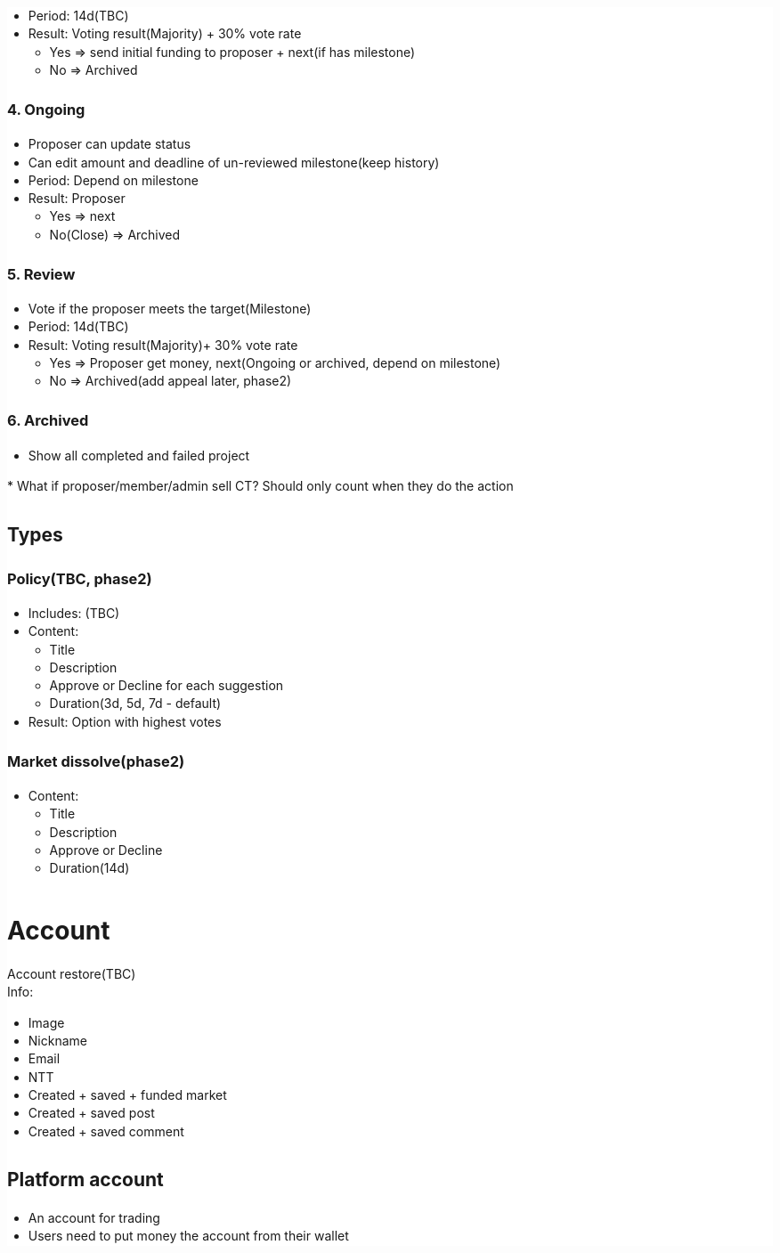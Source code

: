 - Period: 14d(TBC)
- Result: Voting result(Majority) + 30% vote rate
  - Yes => send initial funding to proposer + next(if has milestone)
  - No => Archived
### 4. Ongoing
- Proposer can update status
- Can edit amount and deadline of un-reviewed milestone(keep history)
- Period: Depend on milestone 
- Result: Proposer
  - Yes => next
  - No(Close) => Archived
### 5. Review
- Vote if the proposer meets the target(Milestone)
- Period: 14d(TBC)
- Result: Voting result(Majority)+ 30% vote rate
  - Yes => Proposer get money, next(Ongoing or archived, depend on milestone)
  - No => Archived(add appeal later, phase2)
### 6. Archived
- Show all completed and failed project

\* What if proposer/member/admin sell CT? Should only count when they do the action

## Types




### Policy(TBC, phase2)
- Includes: (TBC)
- Content:
  - Title
  - Description
  - Approve or Decline for each suggestion
  - Duration(3d, 5d, 7d - default)
- Result: Option with highest votes

### Market dissolve(phase2)
- Content:
  - Title
  - Description
  - Approve or Decline
  - Duration(14d)

# Account
Account restore(TBC)  
Info: 
- Image
- Nickname
- Email
- NTT
- Created + saved + funded market
- Created + saved post
- Created + saved comment
## Platform account
- An account for trading
- Users need to put money the account from their wallet
